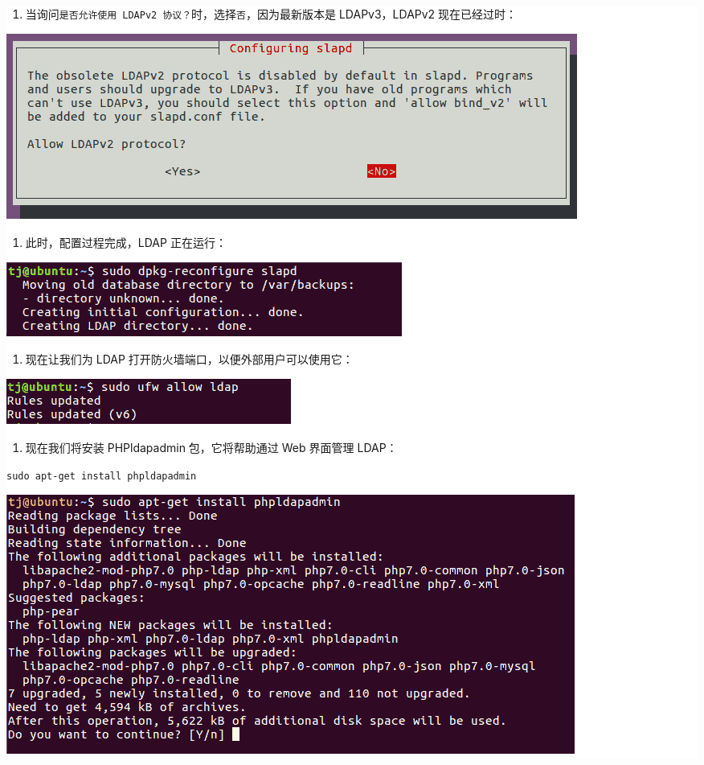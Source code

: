 1.  当询问`是否允许使用 LDAPv2 协议？`时，选择`否`，因为最新版本是 LDAPv3，LDAPv2 现在已经过时：

![](img/8b37381d-0e75-42cf-bf7d-79a542a97c39.png)

1.  此时，配置过程完成，LDAP 正在运行：

![](img/15b5c75f-7edb-4ff5-9d70-72c0ba66c778.png)

1.  现在让我们为 LDAP 打开防火墙端口，以便外部用户可以使用它：

![](img/5e5ffd54-7219-4012-89cf-a55d40157f2e.png)

1.  现在我们将安装 PHPldapadmin 包，它将帮助通过 Web 界面管理 LDAP：

```
sudo apt-get install phpldapadmin
```

![](img/fe6225ff-64d3-47fd-b102-7eaa8b2518dc.png)
